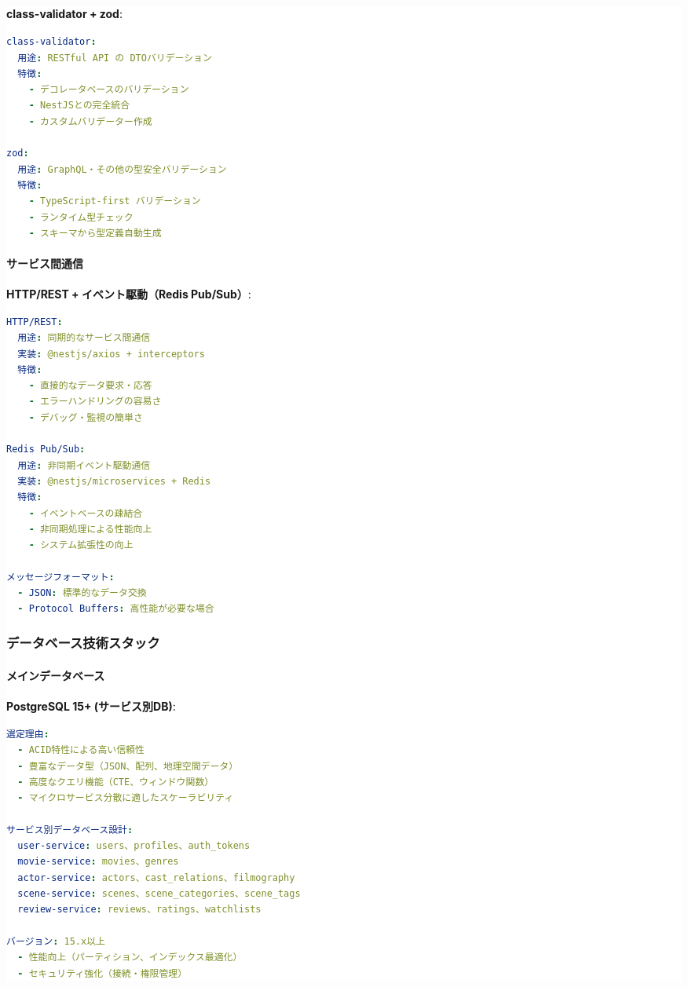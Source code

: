 **class-validator + zod**:

```yaml
class-validator:
  用途: RESTful API の DTOバリデーション
  特徴:
    - デコレータベースのバリデーション
    - NestJSとの完全統合
    - カスタムバリデーター作成

zod:
  用途: GraphQL・その他の型安全バリデーション
  特徴:
    - TypeScript-first バリデーション
    - ランタイム型チェック
    - スキーマから型定義自動生成
```

#### **サービス間通信**

**HTTP/REST + イベント駆動（Redis Pub/Sub）**:

```yaml
HTTP/REST:
  用途: 同期的なサービス間通信
  実装: @nestjs/axios + interceptors
  特徴:
    - 直接的なデータ要求・応答
    - エラーハンドリングの容易さ
    - デバッグ・監視の簡単さ

Redis Pub/Sub:
  用途: 非同期イベント駆動通信
  実装: @nestjs/microservices + Redis
  特徴:
    - イベントベースの疎結合
    - 非同期処理による性能向上
    - システム拡張性の向上

メッセージフォーマット:
  - JSON: 標準的なデータ交換
  - Protocol Buffers: 高性能が必要な場合
```

### データベース技術スタック

#### **メインデータベース**

**PostgreSQL 15+ (サービス別DB)**:

```yaml
選定理由:
  - ACID特性による高い信頼性
  - 豊富なデータ型（JSON、配列、地理空間データ）
  - 高度なクエリ機能（CTE、ウィンドウ関数）
  - マイクロサービス分散に適したスケーラビリティ

サービス別データベース設計:
  user-service: users、profiles、auth_tokens
  movie-service: movies、genres
  actor-service: actors、cast_relations、filmography
  scene-service: scenes、scene_categories、scene_tags
  review-service: reviews、ratings、watchlists

バージョン: 15.x以上
  - 性能向上（パーティション、インデックス最適化）
  - セキュリティ強化（接続・権限管理）
```